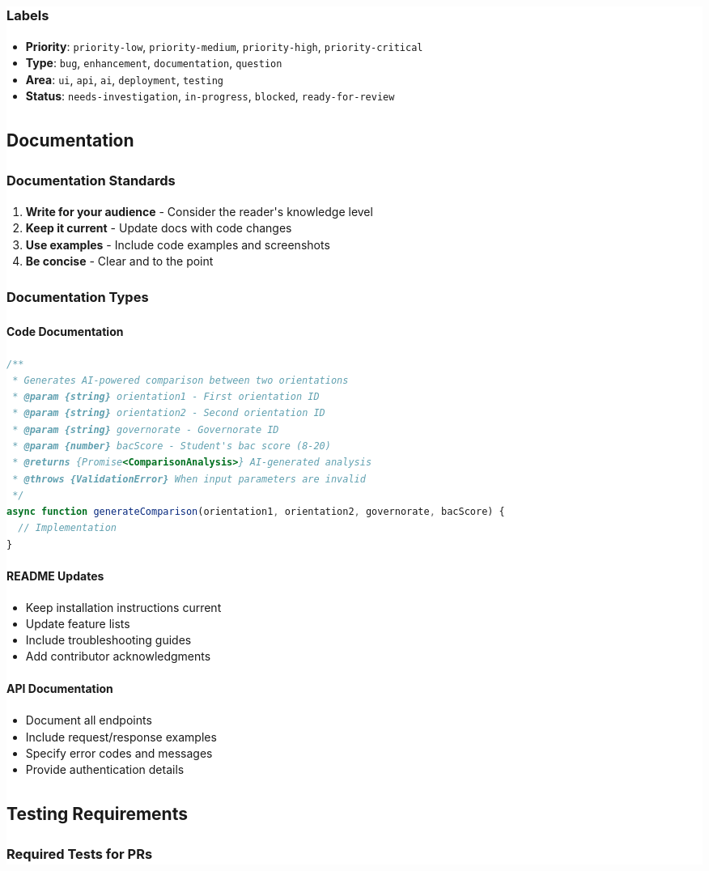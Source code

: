 ### Labels

- **Priority**: `priority-low`, `priority-medium`, `priority-high`, `priority-critical`
- **Type**: `bug`, `enhancement`, `documentation`, `question`
- **Area**: `ui`, `api`, `ai`, `deployment`, `testing`
- **Status**: `needs-investigation`, `in-progress`, `blocked`, `ready-for-review`

## Documentation

### Documentation Standards

1. **Write for your audience** - Consider the reader's knowledge level
2. **Keep it current** - Update docs with code changes
3. **Use examples** - Include code examples and screenshots
4. **Be concise** - Clear and to the point

### Documentation Types

#### Code Documentation
```javascript
/**
 * Generates AI-powered comparison between two orientations
 * @param {string} orientation1 - First orientation ID
 * @param {string} orientation2 - Second orientation ID  
 * @param {string} governorate - Governorate ID
 * @param {number} bacScore - Student's bac score (8-20)
 * @returns {Promise<ComparisonAnalysis>} AI-generated analysis
 * @throws {ValidationError} When input parameters are invalid
 */
async function generateComparison(orientation1, orientation2, governorate, bacScore) {
  // Implementation
}
```

#### README Updates
- Keep installation instructions current
- Update feature lists
- Include troubleshooting guides
- Add contributor acknowledgments

#### API Documentation
- Document all endpoints
- Include request/response examples
- Specify error codes and messages
- Provide authentication details

## Testing Requirements

### Required Tests for PRs
